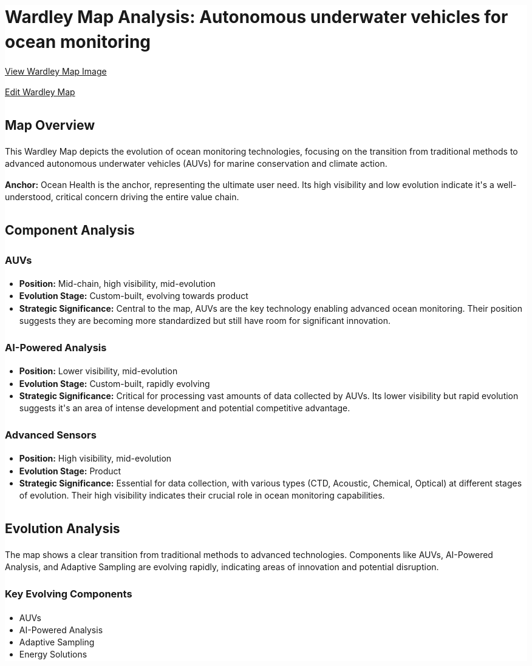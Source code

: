 # Wardley Map Analysis: Autonomous underwater vehicles for ocean monitoring

[View Wardley Map Image](https://images.wardleymaps.ai/map_98291cdf-e70e-4d0f-adfe-7f16dabb0cf9.png)

[Edit Wardley Map](https://create.wardleymaps.ai/#clone:4bc6b81946b780f1b7)

## Map Overview

This Wardley Map depicts the evolution of ocean monitoring technologies, focusing on the transition from traditional methods to advanced autonomous underwater vehicles (AUVs) for marine conservation and climate action.

**Anchor:** Ocean Health is the anchor, representing the ultimate user need. Its high visibility and low evolution indicate it's a well-understood, critical concern driving the entire value chain.

## Component Analysis

### AUVs

- **Position:** Mid-chain, high visibility, mid-evolution
- **Evolution Stage:** Custom-built, evolving towards product
- **Strategic Significance:** Central to the map, AUVs are the key technology enabling advanced ocean monitoring. Their position suggests they are becoming more standardized but still have room for significant innovation.

### AI-Powered Analysis

- **Position:** Lower visibility, mid-evolution
- **Evolution Stage:** Custom-built, rapidly evolving
- **Strategic Significance:** Critical for processing vast amounts of data collected by AUVs. Its lower visibility but rapid evolution suggests it's an area of intense development and potential competitive advantage.

### Advanced Sensors

- **Position:** High visibility, mid-evolution
- **Evolution Stage:** Product
- **Strategic Significance:** Essential for data collection, with various types (CTD, Acoustic, Chemical, Optical) at different stages of evolution. Their high visibility indicates their crucial role in ocean monitoring capabilities.

## Evolution Analysis

The map shows a clear transition from traditional methods to advanced technologies. Components like AUVs, AI-Powered Analysis, and Adaptive Sampling are evolving rapidly, indicating areas of innovation and potential disruption.

### Key Evolving Components
- AUVs
- AI-Powered Analysis
- Adaptive Sampling
- Energy Solutions
